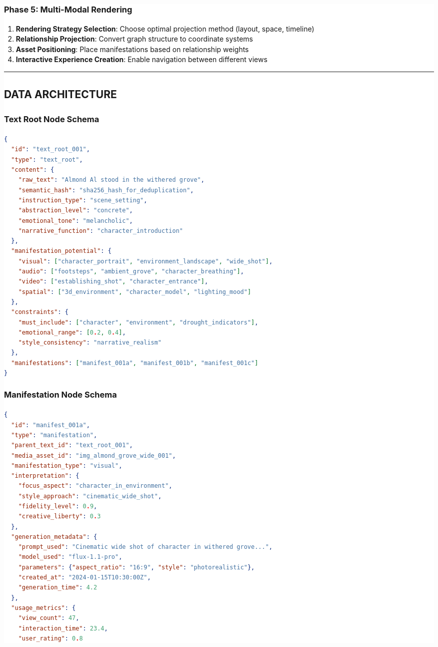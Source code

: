 ### **Phase 5: Multi-Modal Rendering**
1. **Rendering Strategy Selection**: Choose optimal projection method (layout, space, timeline)
2. **Relationship Projection**: Convert graph structure to coordinate systems
3. **Asset Positioning**: Place manifestations based on relationship weights
4. **Interactive Experience Creation**: Enable navigation between different views

---

## **DATA ARCHITECTURE**

### **Text Root Node Schema**
```json
{
  "id": "text_root_001",
  "type": "text_root",
  "content": {
    "raw_text": "Almond Al stood in the withered grove",
    "semantic_hash": "sha256_hash_for_deduplication",
    "instruction_type": "scene_setting",
    "abstraction_level": "concrete",
    "emotional_tone": "melancholic",
    "narrative_function": "character_introduction"
  },
  "manifestation_potential": {
    "visual": ["character_portrait", "environment_landscape", "wide_shot"],
    "audio": ["footsteps", "ambient_grove", "character_breathing"],
    "video": ["establishing_shot", "character_entrance"],
    "spatial": ["3d_environment", "character_model", "lighting_mood"]
  },
  "constraints": {
    "must_include": ["character", "environment", "drought_indicators"],
    "emotional_range": [0.2, 0.4],
    "style_consistency": "narrative_realism"
  },
  "manifestations": ["manifest_001a", "manifest_001b", "manifest_001c"]
}
```

### **Manifestation Node Schema**
```json
{
  "id": "manifest_001a",
  "type": "manifestation",
  "parent_text_id": "text_root_001",
  "media_asset_id": "img_almond_grove_wide_001",
  "manifestation_type": "visual",
  "interpretation": {
    "focus_aspect": "character_in_environment",
    "style_approach": "cinematic_wide_shot",
    "fidelity_level": 0.9,
    "creative_liberty": 0.3
  },
  "generation_metadata": {
    "prompt_used": "Cinematic wide shot of character in withered grove...",
    "model_used": "flux-1.1-pro",
    "parameters": {"aspect_ratio": "16:9", "style": "photorealistic"},
    "created_at": "2024-01-15T10:30:00Z",
    "generation_time": 4.2
  },
  "usage_metrics": {
    "view_count": 47,
    "interaction_time": 23.4,
    "user_rating": 0.8
```